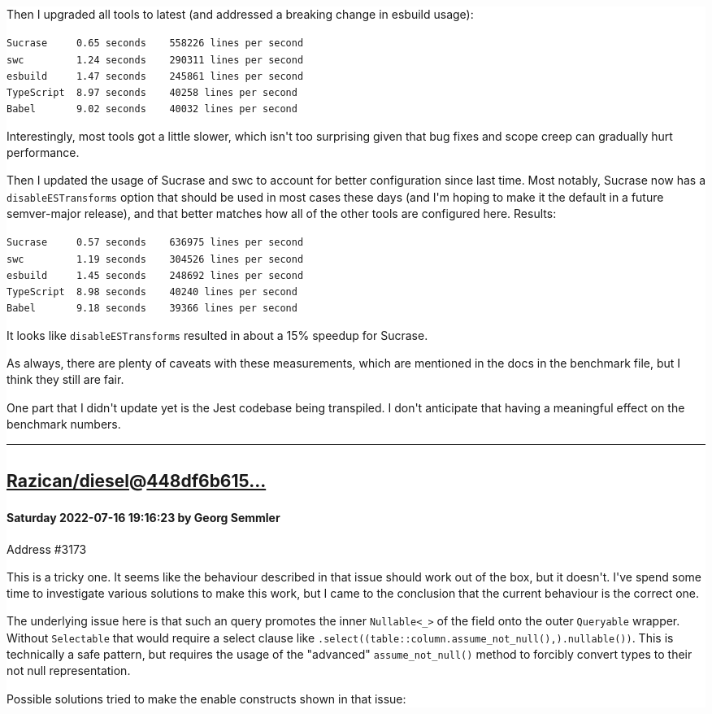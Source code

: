 Then I upgraded all tools to latest (and addressed a breaking change in esbuild
usage):
```
Sucrase     0.65 seconds    558226 lines per second
swc         1.24 seconds    290311 lines per second
esbuild     1.47 seconds    245861 lines per second
TypeScript  8.97 seconds    40258 lines per second
Babel       9.02 seconds    40032 lines per second
```
Interestingly, most tools got a little slower, which isn't too surprising given
that bug fixes and scope creep can gradually hurt performance.

Then I updated the usage of Sucrase and swc to account for better configuration
since last time. Most notably, Sucrase now has a `disableESTransforms` option
that should be used in most cases these days (and I'm hoping to make it the
default in a future semver-major release), and that better matches how all of
the other tools are configured here. Results:
```
Sucrase     0.57 seconds    636975 lines per second
swc         1.19 seconds    304526 lines per second
esbuild     1.45 seconds    248692 lines per second
TypeScript  8.98 seconds    40240 lines per second
Babel       9.18 seconds    39366 lines per second
```
It looks like `disableESTransforms` resulted in about a 15% speedup for Sucrase.

As always, there are plenty of caveats with these measurements, which are
mentioned in the docs in the benchmark file, but I think they still are fair.

One part that I didn't update yet is the Jest codebase being transpiled. I don't
anticipate that having a meaningful effect on the benchmark numbers.

---
## [Razican/diesel](https://github.com/Razican/diesel)@[448df6b615...](https://github.com/Razican/diesel/commit/448df6b61566dbd419554fc82abd018357848846)
#### Saturday 2022-07-16 19:16:23 by Georg Semmler

Address #3173

This is a tricky one. It seems like the behaviour described in that
issue should work out of the box, but it doesn't. I've spend some time
to investigate various solutions to make this work, but I came to the
conclusion that the current behaviour is the correct one.

The underlying issue here is that such an query promotes the inner
`Nullable<_>` of the field onto the outer `Queryable` wrapper. Without
`Selectable` that would require a select clause like
`.select((table::column.assume_not_null(),).nullable())`. This is
technically a safe pattern, but requires the usage of the "advanced"
`assume_not_null()` method to forcibly convert types to their not null representation.

Possible solutions tried to make the enable constructs shown in that
issue:
